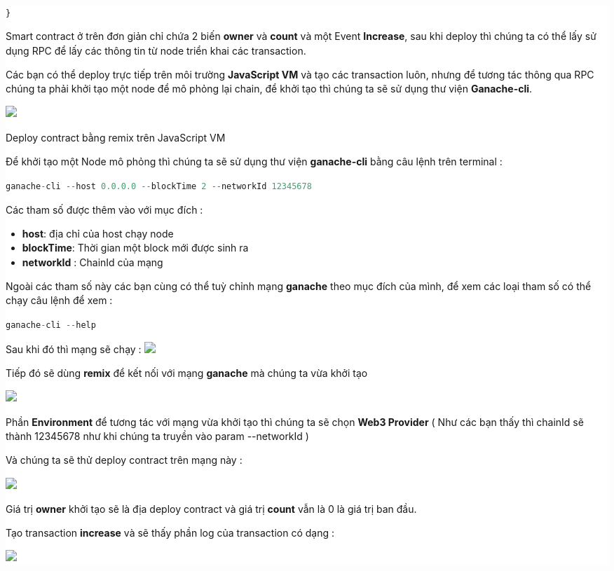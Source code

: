 ```js
}
```

Smart contract ở trên đơn giản chỉ chứa 2 biến **owner** và **count** và một Event **Increase**, sau khi deploy thì chúng ta có thể lấy sử dụng RPC để lấy các thông tin từ node triển khai các transaction.

Các bạn có thể deploy trực tiếp trên môi trường **JavaScript VM** và tạo các transaction luôn, nhưng để tương tác thông qua RPC chúng ta phải khởi tạo một node để mô phỏng lại chain, để khởi tạo thì chúng ta sẽ sử dụng thư viện **Ganache-cli**. 


![](https://images.viblo.asia/3567a5c5-2eda-4dd8-b932-7d639a2a0431.png)

Deploy contract bằng remix trên JavaScript VM


Để khởi tạo một Node mô phỏng thì chúng ta sẽ sử dụng thư viện **ganache-cli** bằng câu lệnh trên terminal :

```js
ganache-cli --host 0.0.0.0 --blockTime 2 --networkId 12345678
```

Các tham số được thêm vào với mục đích :

- **host**:  địa chỉ của host chạy node
- **blockTime**: Thời gian một block mới được sinh ra
- **networkId** : ChainId của mạng

Ngoài các tham số này các bạn cùng có thể tuỳ chỉnh mạng **ganache** theo mục đích của mình, để xem các loại tham số có thể chạy câu lệnh để xem :

```js
ganache-cli --help
```

Sau khi đó thì mạng sẽ chạy :
![](https://images.viblo.asia/2ee101f4-1f19-412f-9bf0-4de86d0e7f63.png)


Tiếp đó sẽ dùng **remix** để kết nối với mạng **ganache** mà chúng ta vừa khởi tạo

![](https://images.viblo.asia/072db989-eae1-46c5-b5d6-7dc1155d61b3.png)

Phần **Environment** để tương tác với mạng vừa khởi tạo thì chúng ta sẽ chọn **Web3 Provider** ( Như các bạn thấy thì chainId sẽ thành 12345678 như khi chúng ta truyền vào param --networkId )

Và chúng ta sẽ thử deploy contract trên mạng này :

![](https://images.viblo.asia/c792fd9b-9edc-408c-b563-c3dfbbb72e0c.png)

Giá trị **owner** khởi tạo sẽ là địa deploy contract và giá trị **count** vẫn là 0 là giá trị ban đầu.

Tạo transaction **increase** và sẽ thấy phần log của transaction có dạng :

![](https://images.viblo.asia/d25e0d0a-52de-48f8-8218-842b7bca1a17.png)
